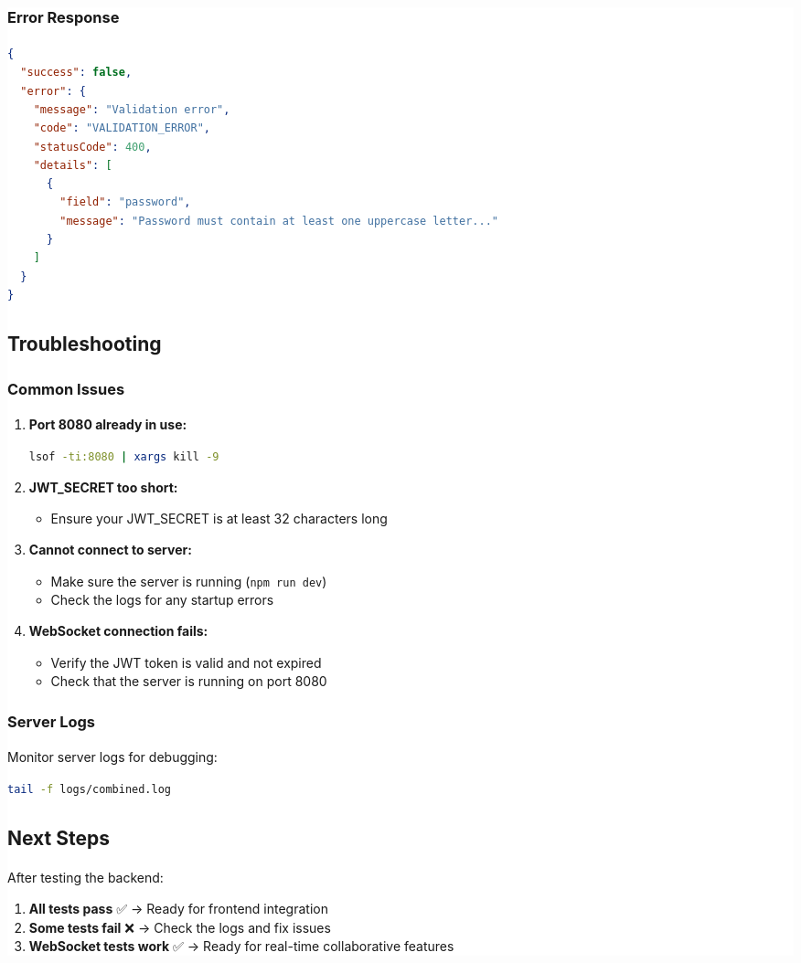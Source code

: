 ### Error Response
```json
{
  "success": false,
  "error": {
    "message": "Validation error",
    "code": "VALIDATION_ERROR",
    "statusCode": 400,
    "details": [
      {
        "field": "password",
        "message": "Password must contain at least one uppercase letter..."
      }
    ]
  }
}
```

## Troubleshooting

### Common Issues

1. **Port 8080 already in use:**
   ```bash
   lsof -ti:8080 | xargs kill -9
   ```

2. **JWT_SECRET too short:**
   - Ensure your JWT_SECRET is at least 32 characters long

3. **Cannot connect to server:**
   - Make sure the server is running (`npm run dev`)
   - Check the logs for any startup errors

4. **WebSocket connection fails:**
   - Verify the JWT token is valid and not expired
   - Check that the server is running on port 8080

### Server Logs

Monitor server logs for debugging:
```bash
tail -f logs/combined.log
```

## Next Steps

After testing the backend:

1. **All tests pass** ✅ → Ready for frontend integration
2. **Some tests fail** ❌ → Check the logs and fix issues
3. **WebSocket tests work** ✅ → Ready for real-time collaborative features
